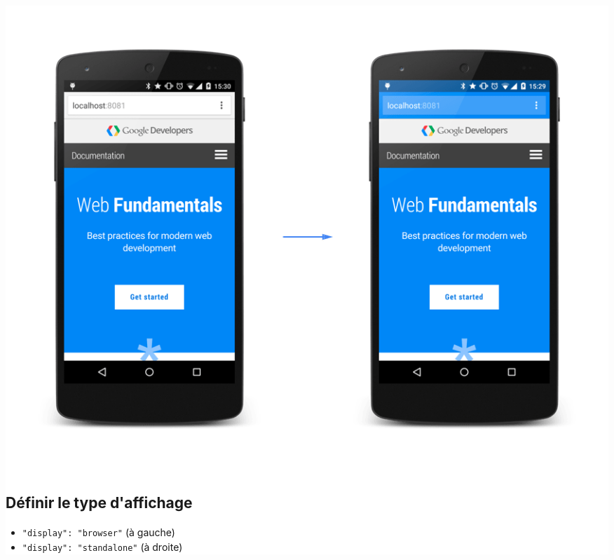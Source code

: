 ![](images/theme-color.png)



## Définir le type d'affichage

* `"display": "browser"` (à gauche)
* `"display": "standalone"` (à droite)
